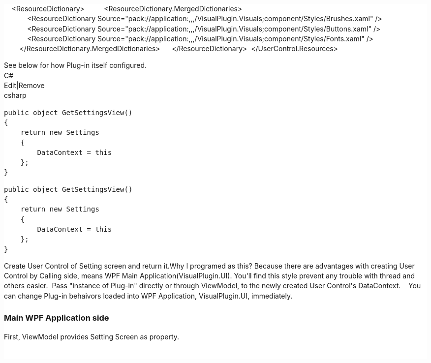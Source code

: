 </span>&nbsp;&nbsp;&nbsp;&nbsp;<span class="xaml__tag_start">&lt;ResourceDictionary</span><span class="xaml__tag_start">&gt;&nbsp;
</span>&nbsp;&nbsp;&nbsp;&nbsp;&nbsp;&nbsp;&nbsp;&nbsp;<span class="xaml__tag_start">&lt;ResourceDictionary</span>.MergedDictionaries<span class="xaml__tag_start">&gt;&nbsp;
</span>&nbsp;&nbsp;&nbsp;&nbsp;&nbsp;&nbsp;&nbsp;&nbsp;&nbsp;&nbsp;&nbsp;&nbsp;<span class="xaml__tag_start">&lt;ResourceDictionary</span>&nbsp;<span class="xaml__attr_name">Source</span>=<span class="xaml__attr_value">&quot;pack://application:,,,/VisualPlugin.Visuals;component/Styles/Brushes.xaml&quot;</span>&nbsp;<span class="xaml__tag_start">/&gt;</span>&nbsp;
&nbsp;&nbsp;&nbsp;&nbsp;&nbsp;&nbsp;&nbsp;&nbsp;&nbsp;&nbsp;&nbsp;&nbsp;<span class="xaml__tag_start">&lt;ResourceDictionary</span>&nbsp;<span class="xaml__attr_name">Source</span>=<span class="xaml__attr_value">&quot;pack://application:,,,/VisualPlugin.Visuals;component/Styles/Buttons.xaml&quot;</span>&nbsp;<span class="xaml__tag_start">/&gt;</span>&nbsp;
&nbsp;&nbsp;&nbsp;&nbsp;&nbsp;&nbsp;&nbsp;&nbsp;&nbsp;&nbsp;&nbsp;&nbsp;<span class="xaml__tag_start">&lt;ResourceDictionary</span>&nbsp;<span class="xaml__attr_name">Source</span>=<span class="xaml__attr_value">&quot;pack://application:,,,/VisualPlugin.Visuals;component/Styles/Fonts.xaml&quot;</span>&nbsp;<span class="xaml__tag_start">/&gt;</span>&nbsp;
&nbsp;&nbsp;&nbsp;&nbsp;&nbsp;&nbsp;&nbsp;&nbsp;&lt;/ResourceDictionary.MergedDictionaries&gt;&nbsp;
&nbsp;&nbsp;&nbsp;&nbsp;<span class="xaml__tag_end">&lt;/ResourceDictionary&gt;</span>&nbsp;
&lt;/UserControl.Resources&gt;</pre>
</div>
</div>
</div>
<div class="endscriptcode">See below for how Plug-in itself configured.</div>
<div class="endscriptcode">
<div class="scriptcode">
<div class="pluginEditHolder" pluginCommand="mceScriptCode">
<div class="title"><span>C#</span></div>
<div class="pluginLinkHolder"><span class="pluginEditHolderLink">Edit</span>|<span class="pluginRemoveHolderLink">Remove</span></div>
<span class="hidden">csharp</span>
<pre class="hidden">public object GetSettingsView()
{
    return new Settings
    {
        DataContext = this
    };
}</pre>
<div class="preview">
<pre class="csharp"><span class="cs__keyword">public</span>&nbsp;<span class="cs__keyword">object</span>&nbsp;GetSettingsView()&nbsp;
{&nbsp;
&nbsp;&nbsp;&nbsp;&nbsp;<span class="cs__keyword">return</span>&nbsp;<span class="cs__keyword">new</span>&nbsp;Settings&nbsp;
&nbsp;&nbsp;&nbsp;&nbsp;{&nbsp;
&nbsp;&nbsp;&nbsp;&nbsp;&nbsp;&nbsp;&nbsp;&nbsp;DataContext&nbsp;=&nbsp;<span class="cs__keyword">this</span>&nbsp;
&nbsp;&nbsp;&nbsp;&nbsp;};&nbsp;
}</pre>
</div>
</div>
</div>
<div class="endscriptcode">Create User Control of Setting screen and return it.Why I programed as this? Because there are advantages with creating User Control by Calling side, means WPF Main Application(VisualPlugin.UI). You'll find this style prevent any
 trouble with thread and others easier. &nbsp;Pass &quot;instance of Plug-in&quot; directly or through ViewModel, to the newly created User Control's DataContext. &nbsp; &nbsp;You can change Plug-in behaivors loaded into WPF Application, VisualPlugin.UI, immediately.</div>
<div class="endscriptcode"></div>
<h3 class="endscriptcode">Main WPF Application side</h3>
<p>First, ViewModel provides Setting Screen as property.</p>
<p>&nbsp;</p>
<div class="scriptcode">
<div class="pluginEditHolder" pluginCommand="mceScriptCode">